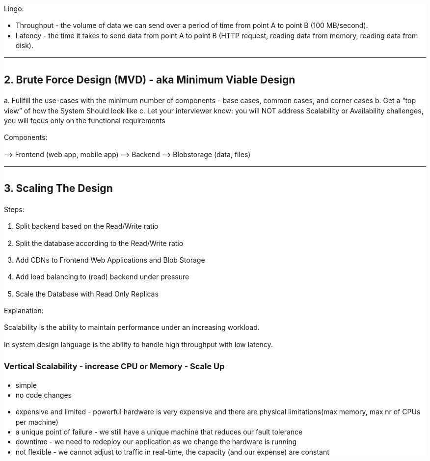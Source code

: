 Lingo:
 - Throughput - the volume of data we can send over a period of time from point A to point B (100 MB/second).
 - Latency - the time it takes to send data from point A to point B (HTTP request, reading data from memory, reading data from disk).

-------------------------------------------------------

## 2. Brute Force Design (MVD) - aka Minimum Viable Design

 a. Fullfill the use-cases with the minimum number of components - base cases, common cases, and corner cases
 b. Get a “top view” of how the System Should look like
 c. Let your interviewer know: you will NOT address Scalability or Availability challenges, you will focus only on the functional requirements
    
Components:

 --> Frontend (web app, mobile app)
 --> Backend
 --> Blobstorage (data, files)

-------------------------------------------------------

## 3. Scaling The Design

Steps:

1. Split backend based on the Read/Write ratio

2. Split the database according to the Read/Write ratio

3. Add CDNs to Frontend Web Applications and Blob Storage

4. Add load balancing to (read) backend under pressure

5. Scale the Database with Read Only Replicas

Explanation:

Scalability is the ability to maintain performance under an increasing workload.

In system design language is the ability to handle high throughput with low latency. 


### Vertical Scalability - increase CPU or Memory - Scale Up

 + simple
 + no code changes
 - expensive and limited - powerful hardware is very expensive and there are physical limitations(max memory, max nr of CPUs per machine)
 - a unique point of failure - we still have a unique machine that reduces our fault tolerance
 - downtime - we need to redeploy our application as we change the hardware is running
 - not flexible - we cannot adjust to traffic in real-time, the capacity (and our expense) are constant

